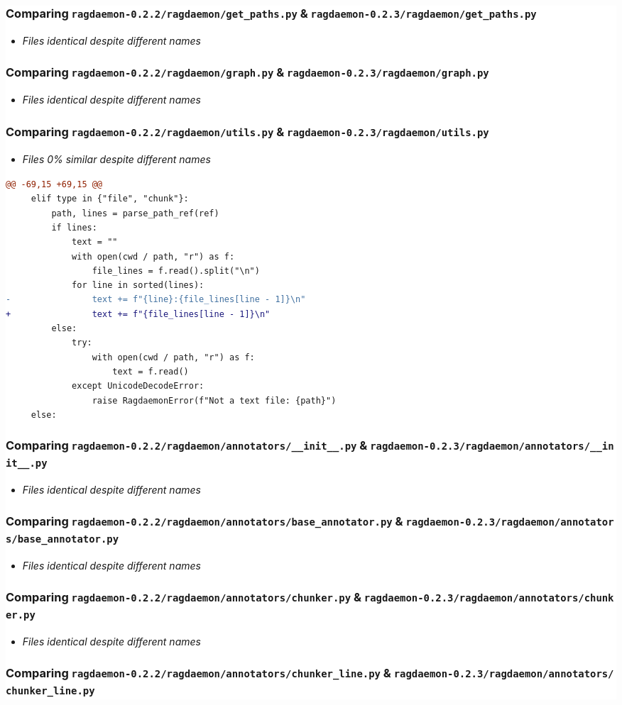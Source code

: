 ### Comparing `ragdaemon-0.2.2/ragdaemon/get_paths.py` & `ragdaemon-0.2.3/ragdaemon/get_paths.py`

 * *Files identical despite different names*

### Comparing `ragdaemon-0.2.2/ragdaemon/graph.py` & `ragdaemon-0.2.3/ragdaemon/graph.py`

 * *Files identical despite different names*

### Comparing `ragdaemon-0.2.2/ragdaemon/utils.py` & `ragdaemon-0.2.3/ragdaemon/utils.py`

 * *Files 0% similar despite different names*

```diff
@@ -69,15 +69,15 @@
     elif type in {"file", "chunk"}:
         path, lines = parse_path_ref(ref)
         if lines:
             text = ""
             with open(cwd / path, "r") as f:
                 file_lines = f.read().split("\n")
             for line in sorted(lines):
-                text += f"{line}:{file_lines[line - 1]}\n"
+                text += f"{file_lines[line - 1]}\n"
         else:
             try:
                 with open(cwd / path, "r") as f:
                     text = f.read()
             except UnicodeDecodeError:
                 raise RagdaemonError(f"Not a text file: {path}")
     else:
```

### Comparing `ragdaemon-0.2.2/ragdaemon/annotators/__init__.py` & `ragdaemon-0.2.3/ragdaemon/annotators/__init__.py`

 * *Files identical despite different names*

### Comparing `ragdaemon-0.2.2/ragdaemon/annotators/base_annotator.py` & `ragdaemon-0.2.3/ragdaemon/annotators/base_annotator.py`

 * *Files identical despite different names*

### Comparing `ragdaemon-0.2.2/ragdaemon/annotators/chunker.py` & `ragdaemon-0.2.3/ragdaemon/annotators/chunker.py`

 * *Files identical despite different names*

### Comparing `ragdaemon-0.2.2/ragdaemon/annotators/chunker_line.py` & `ragdaemon-0.2.3/ragdaemon/annotators/chunker_line.py`
